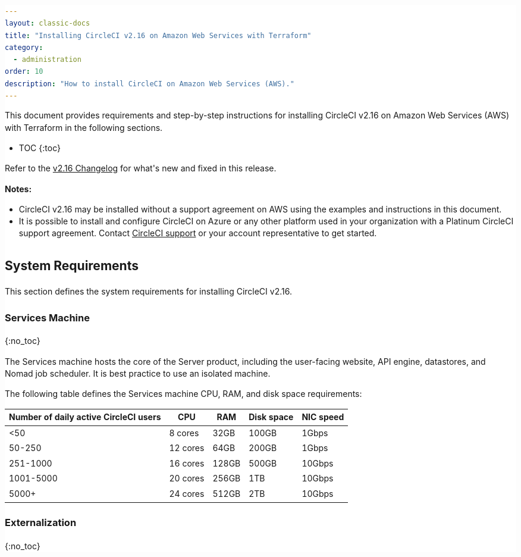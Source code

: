 ```yaml
---
layout: classic-docs
title: "Installing CircleCI v2.16 on Amazon Web Services with Terraform"
category:
  - administration
order: 10
description: "How to install CircleCI on Amazon Web Services (AWS)."
---
```


This document provides requirements and step-by-step instructions for installing CircleCI v2.16 on Amazon Web Services (AWS) with Terraform in the following sections.

- TOC {:toc}

Refer to the [v2.16 Changelog](https://circleci.com/server/changelog) for what's new and fixed in this release.

**Notes:**

- CircleCI v2.16 may be installed without a support agreement on AWS using the examples and instructions in this document.
- It is possible to install and configure CircleCI on Azure or any other platform used in your organization with a Platinum CircleCI support agreement. Contact [CircleCI support](https://support.circleci.com/hc/en-us/requests/new) or your account representative to get started.

## System Requirements

This section defines the system requirements for installing CircleCI v2.16.

### Services Machine

{:no_toc}

The Services machine hosts the core of the Server product, including the user-facing website, API engine, datastores, and Nomad job scheduler. It is best practice to use an isolated machine.

The following table defines the Services machine CPU, RAM, and disk space requirements:

| Number of daily active CircleCI users | CPU      | RAM   | Disk space | NIC speed |
| ------------------------------------- | -------- | ----- | ---------- | --------- |
| <50                                   | 8 cores  | 32GB  | 100GB      | 1Gbps     |
| 50-250                                | 12 cores | 64GB  | 200GB      | 1Gbps     |
| 251-1000                              | 16 cores | 128GB | 500GB      | 10Gbps    |
| 1001-5000                             | 20 cores | 256GB | 1TB        | 10Gbps    |
| 5000+                                 | 24 cores | 512GB | 2TB        | 10Gbps    | {: class="table table-striped"} 

### Externalization

{:no_toc}
